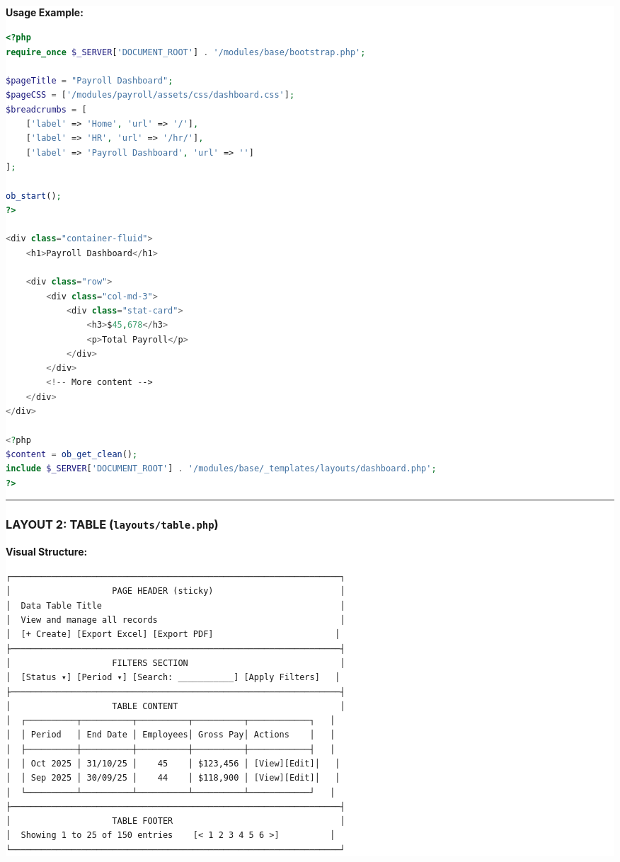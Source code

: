 **Usage Example:**
```php
<?php
require_once $_SERVER['DOCUMENT_ROOT'] . '/modules/base/bootstrap.php';

$pageTitle = "Payroll Dashboard";
$pageCSS = ['/modules/payroll/assets/css/dashboard.css'];
$breadcrumbs = [
    ['label' => 'Home', 'url' => '/'],
    ['label' => 'HR', 'url' => '/hr/'],
    ['label' => 'Payroll Dashboard', 'url' => '']
];

ob_start();
?>

<div class="container-fluid">
    <h1>Payroll Dashboard</h1>

    <div class="row">
        <div class="col-md-3">
            <div class="stat-card">
                <h3>$45,678</h3>
                <p>Total Payroll</p>
            </div>
        </div>
        <!-- More content -->
    </div>
</div>

<?php
$content = ob_get_clean();
include $_SERVER['DOCUMENT_ROOT'] . '/modules/base/_templates/layouts/dashboard.php';
?>
```

---

### LAYOUT 2: TABLE (`layouts/table.php`)

**Visual Structure:**
```
┌─────────────────────────────────────────────────────────────────┐
│                    PAGE HEADER (sticky)                         │
│  Data Table Title                                               │
│  View and manage all records                                    │
│  [+ Create] [Export Excel] [Export PDF]                        │
├─────────────────────────────────────────────────────────────────┤
│                    FILTERS SECTION                              │
│  [Status ▾] [Period ▾] [Search: ___________] [Apply Filters]   │
├─────────────────────────────────────────────────────────────────┤
│                    TABLE CONTENT                                │
│  ┌──────────┬──────────┬──────────┬──────────┬────────────┐   │
│  │ Period   │ End Date │ Employees│ Gross Pay│ Actions    │   │
│  ├──────────┼──────────┼──────────┼──────────┼────────────┤   │
│  │ Oct 2025 │ 31/10/25 │    45    │ $123,456 │ [View][Edit]│   │
│  │ Sep 2025 │ 30/09/25 │    44    │ $118,900 │ [View][Edit]│   │
│  └──────────┴──────────┴──────────┴──────────┴────────────┘   │
├─────────────────────────────────────────────────────────────────┤
│                    TABLE FOOTER                                 │
│  Showing 1 to 25 of 150 entries    [< 1 2 3 4 5 6 >]          │
└─────────────────────────────────────────────────────────────────┘
```
